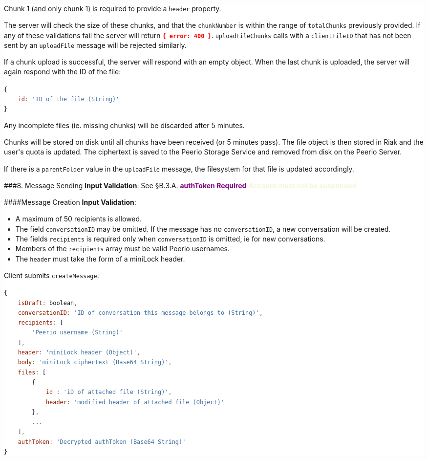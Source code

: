 Chunk 1 (and only chunk 1) is required to provide a `header` property. 

The server will check the size of these chunks, and that the `chunkNumber` is within the range of `totalChunks` previously provided. If any of these validations fail the server will return <strong style="color:red"> `{ error: 400 }`</strong>. `uploadFileChunks` calls with a `clientFileID` that has not been sent by an `uploadFile` message will be rejected similarly.

If a chunk upload is successful, the server will respond with an empty object. When the last chunk is uploaded, the server will again respond with the ID of the file:

```javascript
{ 
	id: 'ID of the file (String)' 
}
```

Any incomplete files (ie. missing chunks) will be discarded after 5 minutes.

Chunks will be stored on disk until all chunks have been received (or 5 minutes pass). The file object is  then stored in Riak and the user's quota is updated. The ciphertext is saved to the Peerio Storage Service and removed from disk on the Peerio Server. 

If there is a `parentFolder` value in the `uploadFile` message, the filesystem for that file is updated accordingly.

###8. Message Sending
**Input Validation**: See §B.3.A.
<span style="font-weight:bold;color:purple">authToken Required</span>
<span style="font-weight:bold;color:beige">Account must not be suspended</span>

####Message Creation
**Input Validation**:

- A maximum of 50 recipients is allowed.
- The field `conversationID` may be omitted. If the message has no `conversationID`, a new conversation will be created.
- The fields `recipients` is required only when `conversationID` is omitted, ie for new conversations.
- Members of the `recipients` array must be valid Peerio usernames. 
- The `header` must take the form of a miniLock header.

Client submits `createMessage`:
```javascript
{
	isDraft: boolean,
	conversationID: 'ID of conversation this message belongs to (String)',
	recipients: [
		'Peerio username (String)'
	],
	header: 'miniLock header (Object)',
	body: 'miniLock ciphertext (Base64 String)',
	files: [
		{
			id : 'iD of attached file (String)',
			header: 'modified header of attached file (Object)'
		}, 
		...
	],
	authToken: 'Decrypted authToken (Base64 String)'
}
```
